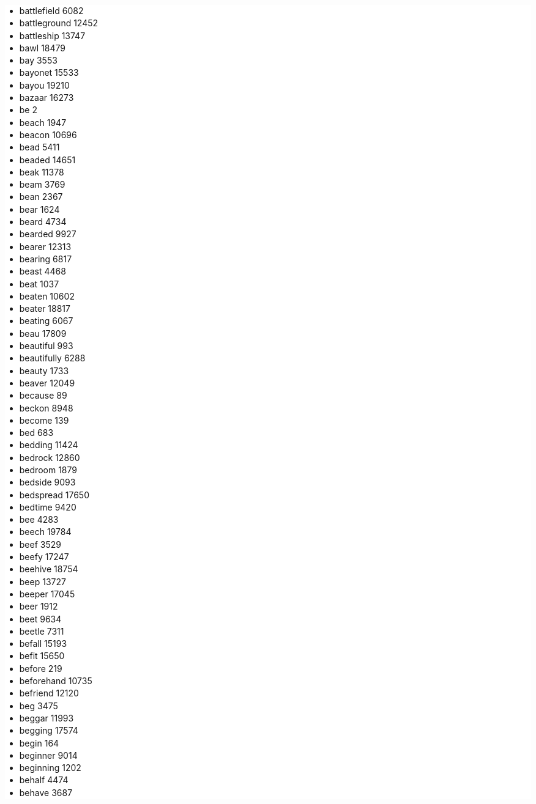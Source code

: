 * battlefield 6082
* battleground 12452
* battleship 13747
* bawl 18479
* bay 3553
* bayonet 15533
* bayou 19210
* bazaar 16273
* be 2
* beach 1947
* beacon 10696
* bead 5411
* beaded 14651
* beak 11378
* beam 3769
* bean 2367
* bear 1624
* beard 4734
* bearded 9927
* bearer 12313
* bearing 6817
* beast 4468
* beat 1037
* beaten 10602
* beater 18817
* beating 6067
* beau 17809
* beautiful 993
* beautifully 6288
* beauty 1733
* beaver 12049
* because 89
* beckon 8948
* become 139
* bed 683
* bedding 11424
* bedrock 12860
* bedroom 1879
* bedside 9093
* bedspread 17650
* bedtime 9420
* bee 4283
* beech 19784
* beef 3529
* beefy 17247
* beehive 18754
* beep 13727
* beeper 17045
* beer 1912
* beet 9634
* beetle 7311
* befall 15193
* befit 15650
* before 219
* beforehand 10735
* befriend 12120
* beg 3475
* beggar 11993
* begging 17574
* begin 164
* beginner 9014
* beginning 1202
* behalf 4474
* behave 3687
